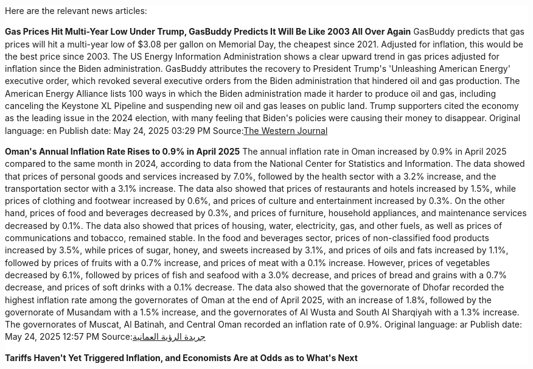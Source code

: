 Here are the relevant news articles:

**Gas Prices Hit Multi-Year Low Under Trump, GasBuddy Predicts It Will Be Like 2003 All Over Again**
GasBuddy predicts that gas prices will hit a multi-year low of $3.08 per gallon on Memorial Day, the cheapest since 2021. Adjusted for inflation, this would be the best price since 2003. The US Energy Information Administration shows a clear upward trend in gas prices adjusted for inflation since the Biden administration. GasBuddy attributes the recovery to President Trump's 'Unleashing American Energy' executive order, which revoked several executive orders from the Biden administration that hindered oil and gas production. The American Energy Alliance lists 100 ways in which the Biden administration made it harder to produce oil and gas, including canceling the Keystone XL Pipeline and suspending new oil and gas leases on public land. Trump supporters cited the economy as the leading issue in the 2024 election, with many feeling that Biden's policies were causing their money to disappear.
Original language: en
Publish date: May 24, 2025 03:29 PM
Source:[The Western Journal](https://www.westernjournal.com/gas-prices-hit-multi-year-low-trump-gasbuddy-predicts-will-like-2003/)

**Oman's Annual Inflation Rate Rises to 0.9% in April 2025**
The annual inflation rate in Oman increased by 0.9% in April 2025 compared to the same month in 2024, according to data from the National Center for Statistics and Information. The data showed that prices of personal goods and services increased by 7.0%, followed by the health sector with a 3.2% increase, and the transportation sector with a 3.1% increase. The data also showed that prices of restaurants and hotels increased by 1.5%, while prices of clothing and footwear increased by 0.6%, and prices of culture and entertainment increased by 0.3%. On the other hand, prices of food and beverages decreased by 0.3%, and prices of furniture, household appliances, and maintenance services decreased by 0.1%. The data also showed that prices of housing, water, electricity, gas, and other fuels, as well as prices of communications and tobacco, remained stable. In the food and beverages sector, prices of non-classified food products increased by 3.5%, while prices of sugar, honey, and sweets increased by 3.1%, and prices of oils and fats increased by 1.1%, followed by prices of fruits with a 0.7% increase, and prices of meat with a 0.1% increase. However, prices of vegetables decreased by 6.1%, followed by prices of fish and seafood with a 3.0% decrease, and prices of bread and grains with a 0.7% decrease, and prices of soft drinks with a 0.1% decrease. The data also showed that the governorate of Dhofar recorded the highest inflation rate among the governorates of Oman at the end of April 2025, with an increase of 1.8%, followed by the governorate of Musandam with a 1.5% increase, and the governorates of Al Wusta and South Al Sharqiyah with a 1.3% increase. The governorates of Muscat, Al Batinah, and Central Oman recorded an inflation rate of 0.9%.
Original language: ar
Publish date: May 24, 2025 12:57 PM
Source:[جريدة الرؤية العمانية](https://alroya.om/post/366285/%D8%A7%D9%84%D8%AA%D8%B6%D8%AE%D9%85-%D8%A7%D9%84%D8%B3%D9%86%D9%88%D9%8A-%D9%8A%D8%B1%D8%AA%D9%81%D8%B9-%D9%81%D9%8A-%D8%A3%D8%A8%D8%B1%D9%8A%D9%84-0-9-%D9%85%D8%B9-%D8%B2%D9%8A%D8%A7%D8%AF%D8%A9-%D8%A3%D8%B3%D8%B9%D8%A7%D8%B1-%D8%A7%D9%84%D8%B3%D9%84%D8%B9-%D8%A7%D9%84%D8%B4%D8%AE%D8%B5%D9%8A%D8%A9-%D9%88%D8%A7%D9%84%D8%AE%D8%AF%D9%85%D8%A7%D8%AA)

**Tariffs Haven't Yet Triggered Inflation, and Economists Are at Odds as to What's Next**